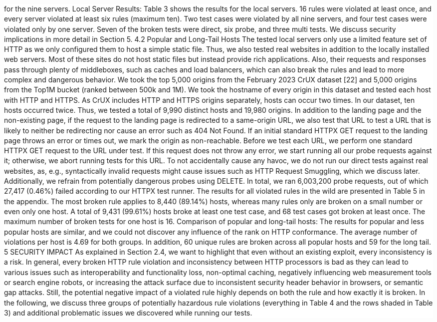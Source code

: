 for the nine servers.
Local Server Results: Table 3 shows the results for the local
servers. 16 rules were violated at least once, and every server violated at least six rules (maximum ten). Two test cases were violated
by all nine servers, and four test cases were violated only by one
server. Seven of the broken tests were direct, six probe, and three
multi tests. We discuss security implications in more detail in Section 5.
4.2 Popular and Long-Tail Hosts
The tested local servers only use a limited feature set of HTTP as
we only configured them to host a simple static file. Thus, we also
tested real websites in addition to the locally installed web servers.
Most of these sites do not host static files but instead provide rich
applications. Also, their requests and responses pass through plenty
of middleboxes, such as caches and load balancers, which can also
break the rules and lead to more complex and dangerous behavior.
We took the top 5,000 origins from the February 2023 CrUX
dataset [22] and 5,000 origins from the Top1M bucket (ranked between 500k and 1M). We took the hostname of every origin in this
dataset and tested each host with HTTP and HTTPS. As CrUX
includes HTTP and HTTPS origins separately, hosts can occur two
times. In our dataset, ten hosts occurred twice. Thus, we tested a
total of 9,990 distinct hosts and 19,980 origins. In addition to the
landing page and the non-existing page, if the request to the landing
page is redirected to a same-origin URL, we also test that URL to
test a URL that is likely to neither be redirecting nor cause an error
such as 404 Not Found. If an initial standard HTTPX GET request
to the landing page throws an error or times out, we mark the
origin as non-reachable. Before we test each URL, we perform one
standard HTTPX GET request to the URL under test. If this request
does not throw any error, we start running all our probe requests
against it; otherwise, we abort running tests for this URL.
To not accidentally cause any havoc, we do not run our direct
tests against real websites, as, e.g., syntactically invalid requests
might cause issues such as HTTP Request Smuggling, which we
discuss later. Additionally, we refrain from potentially dangerous
probes using DELETE. In total, we ran 6,003,200 probe requests, out
of which 27,417 (0.46%) failed according to our HTTPX test runner.
The results for all violated rules in the wild are presented in
Table 5 in the appendix. The most broken rule applies to 8,440
(89.14%) hosts, whereas many rules only are broken on a small
number or even only one host. A total of 9,431 (99.61%) hosts broke
at least one test case, and 68 test cases got broken at least once. The
maximum number of broken tests for one host is 16.
Comparison of popular and long-tail hosts: The results for
popular and less popular hosts are similar, and we could not discover
any influence of the rank on HTTP conformance. The average
number of violations per host is 4.69 for both groups. In addition,
60 unique rules are broken across all popular hosts and 59 for the
long tail.
5 SECURITY IMPACT
As explained in Section 2.4, we want to highlight that even without
an existing exploit, every inconsistency is a risk. In general, every broken HTTP rule violation and inconsistency between HTTP
processors is bad as they can lead to various issues such as interoperability and functionality loss, non-optimal caching, negatively
influencing web measurement tools or search engine robots, or
increasing the attack surface due to inconsistent security header
behavior in browsers, or semantic gap attacks.
Still, the potential negative impact of a violated rule highly depends on both the rule and how exactly it is broken. In the following,
we discuss three groups of potentially hazardous rule violations
(everything in Table 4 and the rows shaded in Table 3) and additional problematic issues we discovered while running our tests.